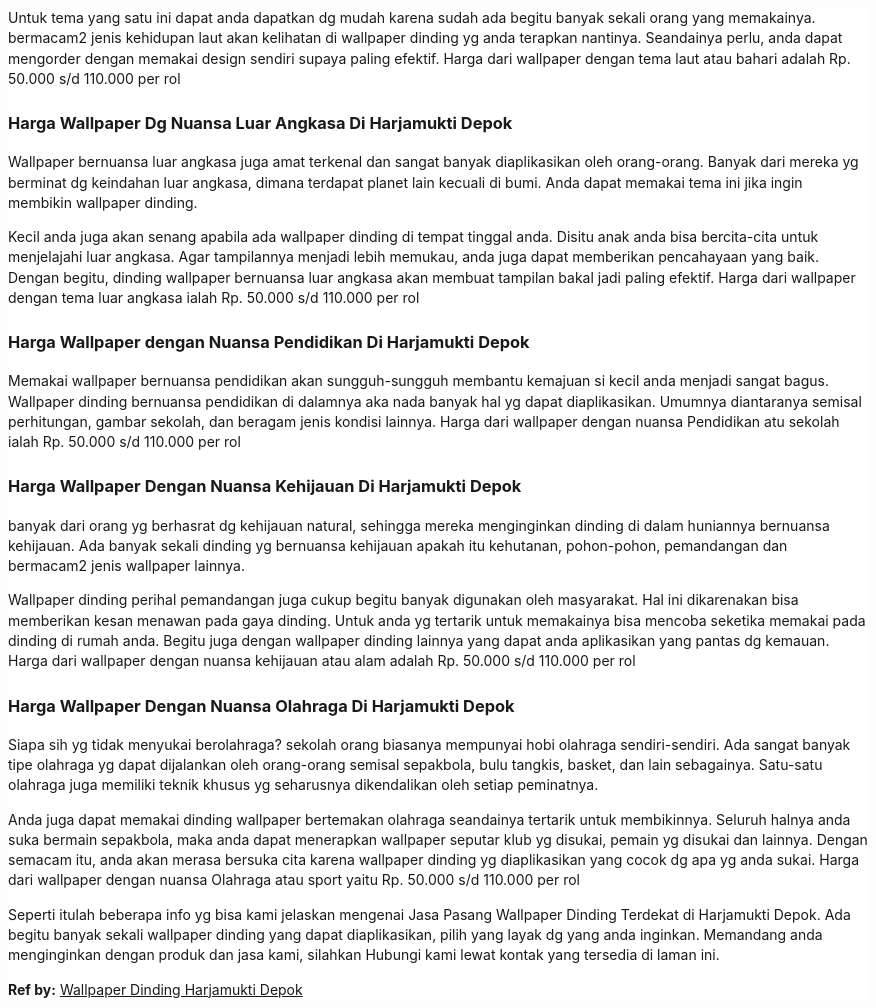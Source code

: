 Untuk tema yang satu ini dapat anda dapatkan dg mudah karena sudah ada begitu banyak sekali orang yang memakainya. bermacam2 jenis kehidupan laut akan kelihatan di wallpaper dinding yg anda terapkan nantinya. Seandainya perlu, anda dapat mengorder dengan memakai design sendiri supaya paling efektif. Harga dari wallpaper dengan tema laut atau bahari adalah Rp. 50.000 s/d 110.000 per rol

### Harga Wallpaper Dg Nuansa Luar Angkasa Di Harjamukti Depok

Wallpaper bernuansa luar angkasa juga amat terkenal dan sangat banyak diaplikasikan oleh orang-orang. Banyak dari mereka yg berminat dg keindahan luar angkasa, dimana terdapat planet lain kecuali di bumi. Anda dapat memakai tema ini jika ingin membikin wallpaper dinding.

Kecil anda juga akan senang apabila ada wallpaper dinding di tempat tinggal anda. Disitu anak anda bisa bercita-cita untuk menjelajahi luar angkasa. Agar tampilannya menjadi lebih memukau, anda juga dapat memberikan pencahayaan yang baik. Dengan begitu, dinding wallpaper bernuansa luar angkasa akan membuat tampilan bakal jadi paling efektif. Harga dari wallpaper dengan tema luar angkasa ialah Rp. 50.000 s/d 110.000 per rol

### Harga Wallpaper dengan Nuansa Pendidikan Di Harjamukti Depok

Memakai wallpaper bernuansa pendidikan akan sungguh-sungguh membantu kemajuan si kecil anda menjadi sangat bagus. Wallpaper dinding bernuansa pendidikan di dalamnya aka nada banyak hal yg dapat diaplikasikan. Umumnya diantaranya semisal perhitungan, gambar sekolah, dan beragam jenis kondisi lainnya. Harga dari wallpaper dengan nuansa Pendidikan atu sekolah ialah Rp. 50.000 s/d 110.000 per rol

### Harga Wallpaper Dengan Nuansa Kehijauan Di Harjamukti Depok

banyak dari orang yg berhasrat dg kehijauan natural, sehingga mereka menginginkan dinding di dalam huniannya bernuansa kehijauan. Ada banyak sekali dinding yg bernuansa kehijauan apakah itu kehutanan, pohon-pohon, pemandangan dan bermacam2 jenis wallpaper lainnya.

Wallpaper dinding perihal pemandangan juga cukup begitu banyak digunakan oleh masyarakat. Hal ini dikarenakan bisa memberikan kesan menawan pada gaya dinding. Untuk anda yg tertarik untuk memakainya bisa mencoba seketika memakai pada dinding di rumah anda. Begitu juga dengan wallpaper dinding lainnya yang dapat anda aplikasikan yang pantas dg kemauan. Harga dari wallpaper dengan nuansa kehijauan atau alam adalah Rp. 50.000 s/d 110.000 per rol

### Harga Wallpaper Dengan Nuansa Olahraga Di Harjamukti Depok

Siapa sih yg tidak menyukai berolahraga? sekolah orang biasanya mempunyai hobi olahraga sendiri-sendiri. Ada sangat banyak tipe olahraga yg dapat dijalankan oleh orang-orang semisal sepakbola, bulu tangkis, basket, dan lain sebagainya. Satu-satu olahraga juga memiliki teknik khusus yg seharusnya dikendalikan oleh setiap peminatnya.

Anda juga dapat memakai dinding wallpaper bertemakan olahraga seandainya tertarik untuk membikinnya. Seluruh halnya anda suka bermain sepakbola, maka anda dapat menerapkan wallpaper seputar klub yg disukai, pemain yg disukai dan lainnya. Dengan semacam itu, anda akan merasa bersuka cita karena wallpaper dinding yg diaplikasikan yang cocok dg apa yg anda sukai. Harga dari wallpaper dengan nuansa Olahraga atau sport yaitu Rp. 50.000 s/d 110.000 per rol

Seperti itulah beberapa info yg bisa kami jelaskan mengenai Jasa Pasang Wallpaper Dinding Terdekat di Harjamukti Depok. Ada begitu banyak sekali wallpaper dinding yang dapat diaplikasikan, pilih yang layak dg yang anda inginkan. Memandang anda menginginkan dengan produk dan jasa kami, silahkan Hubungi kami lewat kontak yang tersedia di laman ini.

**Ref by:** [Wallpaper Dinding Harjamukti Depok](https://id.wikipedia.org/wiki/Wallpaper)
